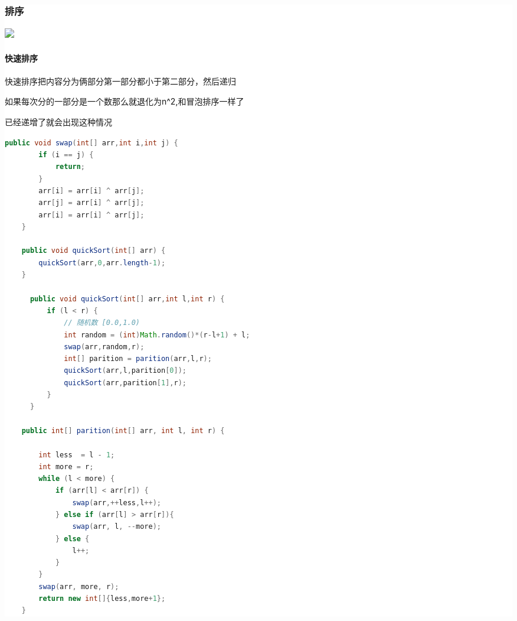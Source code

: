 

### 排序



![](https://raw.githubusercontent.com/matt17du/img/main/img/20201231173247.png)

#### 快速排序

快速排序把内容分为俩部分第一部分都小于第二部分，然后递归

如果每次分的一部分是一个数那么就退化为n^2,和冒泡排序一样了

已经递增了就会出现这种情况

```java
public void swap(int[] arr,int i,int j) {
        if (i == j) {
            return;
        }
        arr[i] = arr[i] ^ arr[j];
        arr[j] = arr[i] ^ arr[j];
        arr[i] = arr[i] ^ arr[j];
    }
    
    public void quickSort(int[] arr) {
        quickSort(arr,0,arr.length-1);
    }
    
      public void quickSort(int[] arr,int l,int r) {
          if (l < r) {
              // 随机数 [0.0,1.0)
              int random = (int)Math.random()*(r-l+1) + l;
              swap(arr,random,r);
              int[] parition = parition(arr,l,r);
              quickSort(arr,l,parition[0]);
              quickSort(arr,parition[1],r);
          }
      }
    
    public int[] parition(int[] arr, int l, int r) {
        
        int less  = l - 1;
        int more = r;
        while (l < more) {
            if (arr[l] < arr[r]) {
                swap(arr,++less,l++);
            } else if (arr[l] > arr[r]){
                swap(arr, l, --more);
            } else {
                l++;
            }
        }
        swap(arr, more, r);
        return new int[]{less,more+1};
    }
```
